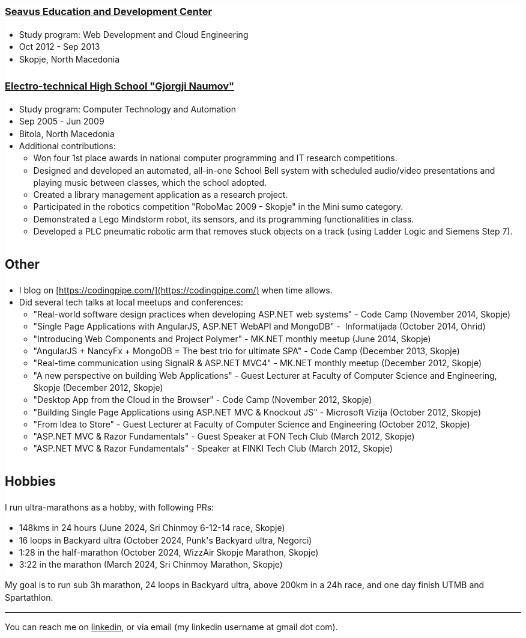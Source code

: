 ### <ins>Seavus Education and Development Center</ins>

- Study program: Web Development and Cloud Engineering
- Oct 2012 - Sep 2013
- Skopje, North Macedonia

### <ins>Electro-technical High School "Gjorgji Naumov"</ins>

- Study program: Computer Technology and Automation
- Sep 2005 - Jun 2009
- Bitola, North Macedonia
- Additional contributions:
  - Won four 1st place awards in national computer programming and IT research competitions.
  - Designed and developed an automated, all-in-one School Bell system with scheduled audio/video presentations and playing music between classes, which the school adopted.
  - Created a library management application as a research project.
  - Participated in the robotics competition "RoboMac 2009 - Skopje" in the Mini sumo category.
  - Demonstrated a Lego Mindstorm robot, its sensors, and its programming functionalities in class.
  - Developed a PLC pneumatic robotic arm that removes stuck objects on a track (using Ladder Logic and Siemens Step 7).

## Other

- I blog on [https://codingpipe.com/](https://codingpipe.com/) when time allows.
- Did several tech talks at local meetups and conferences:
  - "Real-world software design practices when developing ASP.NET web systems" - Code Camp (November 2014, Skopje)
  - "Single Page Applications with AngularJS, ASP.NET WebAPI and MongoDB" -  Informatijada (October 2014, Ohrid)
  - "Introducing Web Components and Project Polymer" - MK.NET monthly meetup (June 2014, Skopje)
  - "AngularJS + NancyFx + MongoDB = The best trio for ultimate SPA" - Code Camp (December 2013, Skopje)
  - "Real-time communication using SignalR & ASP.NET MVC4" - MK.NET monthly meetup (December 2012, Skopje)
  - "A new perspective on building Web Applications" - Guest Lecturer at Faculty of Computer Science and Engineering, Skopje (December 2012, Skopje)
  - "Desktop App from the Cloud in the Browser" - Code Camp (November 2012, Skopje)
  - "Building Single Page Applications using ASP.NET MVC & Knockout JS" - Microsoft Vizija (October 2012, Skopje)
  - "From Idea to Store" - Guest Lecturer at Faculty of Computer Science and Engineering (October 2012, Skopje)
  - "ASP.NET MVC & Razor Fundamentals" - Guest Speaker at FON Tech Club (March 2012, Skopje)
  - "ASP.NET MVC & Razor Fundamentals" - Speaker at FINKI Tech Club (March 2012, Skopje)

## Hobbies

I run ultra-marathons as a hobby, with following PRs:

- 148kms in 24 hours (June 2024, Sri Chinmoy 6-12-14 race, Skopje)
- 16 loops in Backyard ultra (October 2024, Punk's Backyard ultra, Negorci)
- 1:28 in the half-marathon (October 2024, WizzAir Skopje Marathon, Skopje)
- 3:22 in the marathon (March 2024, Sri Chinmoy Marathon, Skopje)

My goal is to run sub 3h marathon, 24 loops in Backyard ultra, above 200km in a 24h race, and one day finish UTMB and Spartathlon.

---

You can reach me on [linkedin](https://www.linkedin.com/in/bojanv91/), or via email (my linkedin username at gmail dot com).
